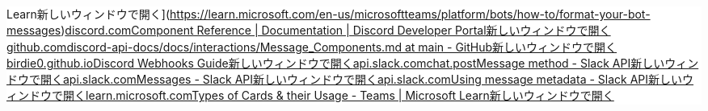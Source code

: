 Learn新しいウィンドウで開く](https://learn.microsoft.com/en-us/microsoftteams/platform/bots/how-to/format-your-bot-messages)[discord.comComponent Reference | Documentation | Discord Developer Portal新しいウィンドウで開く](https://discord.com/developers/docs/components/reference)[github.comdiscord-api-docs/docs/interactions/Message_Components.md at main - GitHub新しいウィンドウで開く](https://github.com/discord/discord-api-docs/blob/main/docs/interactions/Message_Components.md)[birdie0.github.ioDiscord Webhooks Guide新しいウィンドウで開く](https://birdie0.github.io/discord-webhooks-guide/discord_webhook.html)[api.slack.comchat.postMessage method - Slack API新しいウィンドウで開く](https://api.slack.com/methods/chat.postMessage)[api.slack.comMessages - Slack API新しいウィンドウで開く](https://api.slack.com/surfaces/messages)[api.slack.comUsing message metadata - Slack API新しいウィンドウで開く](https://api.slack.com/metadata/using)[learn.microsoft.comTypes of Cards & their Usage - Teams | Microsoft Learn新しいウィンドウで開く](https://learn.microsoft.com/en-us/microsoftteams/platform/task-modules-and-cards/what-are-cards)

[](https://t3.gstatic.com/faviconV2?url=https://www.oxfordsemantic.tech/&client=BARD&type=FAVICON&size=256&fallback_opts=TYPE,SIZE,URL)

[](https://t2.gstatic.com/faviconV2?url=https://langchain-ai.github.io/&client=BARD&type=FAVICON&size=256&fallback_opts=TYPE,SIZE,URL)

[](https://t2.gstatic.com/faviconV2?url=https://www.w3.org/&client=BARD&type=FAVICON&size=256&fallback_opts=TYPE,SIZE,URL)

[](https://t2.gstatic.com/faviconV2?url=https://platform.openai.com/&client=BARD&type=FAVICON&size=256&fallback_opts=TYPE,SIZE,URL)

[](https://t2.gstatic.com/faviconV2?url=https://www.w3.org/&client=BARD&type=FAVICON&size=256&fallback_opts=TYPE,SIZE,URL)

[](https://t3.gstatic.com/faviconV2?url=https://microsoft.github.io/&client=BARD&type=FAVICON&size=256&fallback_opts=TYPE,SIZE,URL)

[](https://t2.gstatic.com/faviconV2?url=https://techifysolutions.com/&client=BARD&type=FAVICON&size=256&fallback_opts=TYPE,SIZE,URL)

[](https://t0.gstatic.com/faviconV2?url=https://datatracker.ietf.org/&client=BARD&type=FAVICON&size=256&fallback_opts=TYPE,SIZE,URL)

[](https://t2.gstatic.com/faviconV2?url=https://www.reddit.com/&client=BARD&type=FAVICON&size=256&fallback_opts=TYPE,SIZE,URL)

[](https://t0.gstatic.com/faviconV2?url=https://stackoverflow.com/&client=BARD&type=FAVICON&size=256&fallback_opts=TYPE,SIZE,URL)

[](https://t0.gstatic.com/faviconV2?url=https://medium.com/&client=BARD&type=FAVICON&size=256&fallback_opts=TYPE,SIZE,URL)

[](https://t0.gstatic.com/faviconV2?url=https://docs.pytorch.org/&client=BARD&type=FAVICON&size=256&fallback_opts=TYPE,SIZE,URL)

[](https://t2.gstatic.com/faviconV2?url=https://platform.openai.com/&client=BARD&type=FAVICON&size=256&fallback_opts=TYPE,SIZE,URL)

[](https://t0.gstatic.com/faviconV2?url=https://docs.anthropic.com/&client=BARD&type=FAVICON&size=256&fallback_opts=TYPE,SIZE,URL)

[](https://t0.gstatic.com/faviconV2?url=https://docs.anthropic.com/&client=BARD&type=FAVICON&size=256&fallback_opts=TYPE,SIZE,URL)

[](https://t1.gstatic.com/faviconV2?url=https://github.com/&client=BARD&type=FAVICON&size=256&fallback_opts=TYPE,SIZE,URL)
